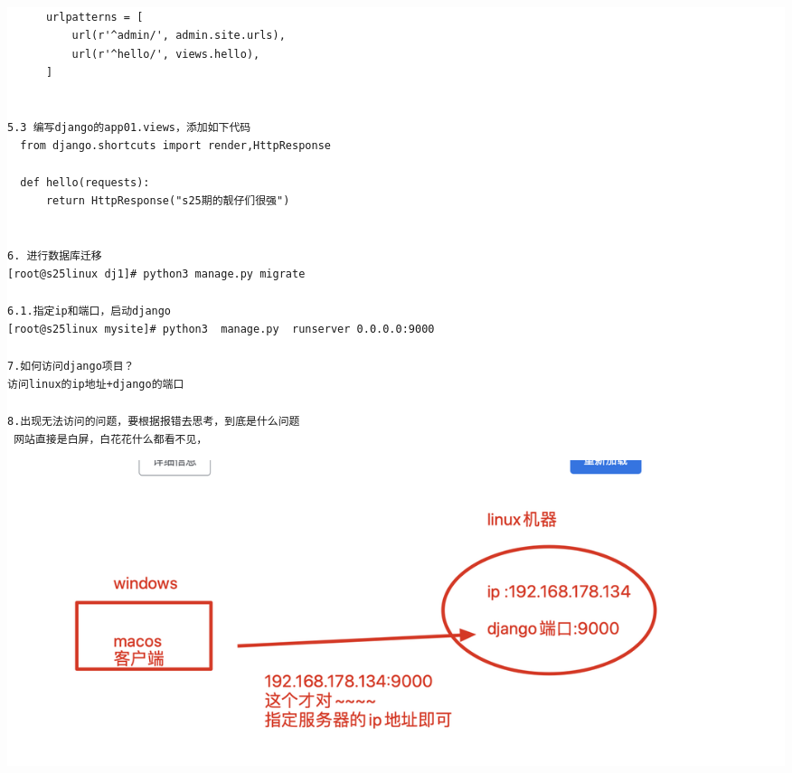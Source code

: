 ```
      urlpatterns = [
          url(r'^admin/', admin.site.urls),
          url(r'^hello/', views.hello),
      ]


5.3 编写django的app01.views，添加如下代码
  from django.shortcuts import render,HttpResponse

  def hello(requests):
      return HttpResponse("s25期的靓仔们很强")


6. 进行数据库迁移
[root@s25linux dj1]# python3 manage.py migrate

6.1.指定ip和端口，启动django
[root@s25linux mysite]# python3  manage.py  runserver 0.0.0.0:9000

7.如何访问django项目？
访问linux的ip地址+django的端口

8.出现无法访问的问题，要根据报错去思考，到底是什么问题
 网站直接是白屏，白花花什么都看不见，
```

![image-20200218104406447](pic/image-20200218104406447.png)
